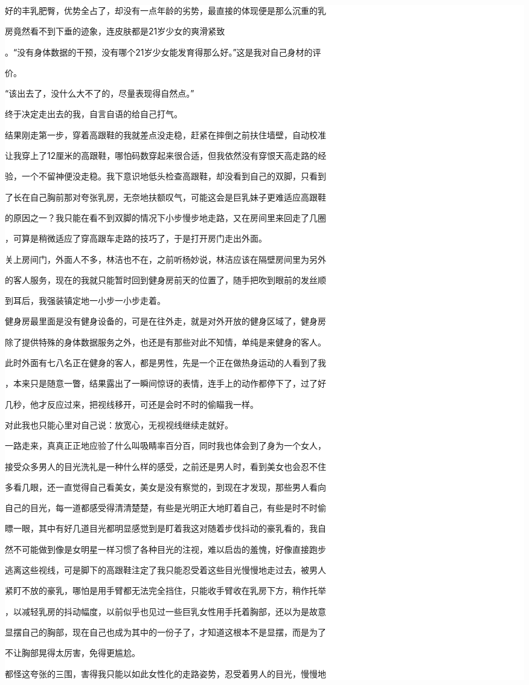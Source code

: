 好的丰乳肥臀，优势全占了，却没有一点年龄的劣势，最直接的体现便是那么沉重的乳

房竟然看不到下垂的迹象，连皮肤都是21岁少女的爽滑紧致

。“没有身体数据的干预，没有哪个21岁少女能发育得那么好。”这是我对自己身材的评

价。

“该出去了，没什么大不了的，尽量表现得自然点。”

终于决定走出去的我，自言自语的给自己打气。

结果刚走第一步，穿着高跟鞋的我就差点没走稳，赶紧在摔倒之前扶住墙壁，自动校准

让我穿上了12厘米的高跟鞋，哪怕码数穿起来很合适，但我依然没有穿恨天高走路的经

验，一个不留神便没走稳。我下意识地低头检查高跟鞋，却没看到自己的双脚，只看到

了长在自己胸前那对夸张乳房，无奈地扶额叹气，可能这会是巨乳妹子更难适应高跟鞋

的原因之一？我只能在看不到双脚的情况下小步慢步地走路，又在房间里来回走了几圈

，可算是稍微适应了穿高跟车走路的技巧了，于是打开房门走出外面。

关上房间门，外面人不多，林洁也不在，之前听杨妙说，林洁应该在隔壁房间里为另外

的客人服务，现在的我就只能暂时回到健身房前天的位置了，随手把吹到眼前的发丝顺

到耳后，我强装镇定地一小步一小步走着。

健身房最里面是没有健身设备的，可是在往外走，就是对外开放的健身区域了，健身房

除了提供特殊的身体数据服务之外，也还是有那些对此不知情，单纯是来健身的客人。

此时外面有七八名正在健身的客人，都是男性，先是一个正在做热身运动的人看到了我

，本来只是随意一瞥，结果露出了一瞬间惊讶的表情，连手上的动作都停下了，过了好

几秒，他才反应过来，把视线移开，可还是会时不时的偷瞄我一样。

对此我也只能心里对自己说：放宽心，无视视线继续走就好。

一路走来，真真正正地应验了什么叫吸睛率百分百，同时我也体会到了身为一个女人，

接受众多男人的目光洗礼是一种什么样的感受，之前还是男人时，看到美女也会忍不住

多看几眼，还一直觉得自己看美女，美女是没有察觉的，到现在才发现，那些男人看向

自己的目光，每一道都感受得清清楚楚，有些是光明正大地盯着自己，有些是时不时偷

瞟一眼，其中有好几道目光都明显感觉到是盯着我这对随着步伐抖动的豪乳看的，我自

然不可能做到像是女明星一样习惯了各种目光的注视，难以启齿的羞愧，好像直接跑步

逃离这些视线，可是脚下的高跟鞋注定了我只能忍受着这些目光慢慢地走过去，被男人

紧盯不放的豪乳，哪怕是用手臂都无法完全挡住，只能收手臂收在乳房下方，稍作托举

，以减轻乳房的抖动幅度，以前似乎也见过一些巨乳女性用手托着胸部，还以为是故意

显摆自己的胸部，现在自己也成为其中的一份子了，才知道这根本不是显摆，而是为了

不让胸部晃得太厉害，免得更尴尬。

都怪这夸张的三围，害得我只能以如此女性化的走路姿势，忍受着男人的目光，慢慢地
